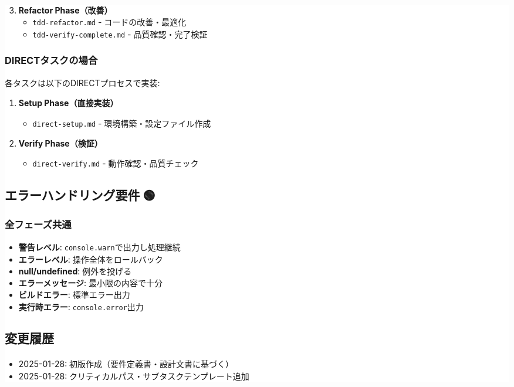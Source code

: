 3. **Refactor Phase（改善）**
   - `tdd-refactor.md` - コードの改善・最適化
   - `tdd-verify-complete.md` - 品質確認・完了検証

### DIRECTタスクの場合

各タスクは以下のDIRECTプロセスで実装:

1. **Setup Phase（直接実装）**
   - `direct-setup.md` - 環境構築・設定ファイル作成
   
2. **Verify Phase（検証）**
   - `direct-verify.md` - 動作確認・品質チェック

## エラーハンドリング要件 🟢

### 全フェーズ共通
- **警告レベル**: `console.warn`で出力し処理継続
- **エラーレベル**: 操作全体をロールバック
- **null/undefined**: 例外を投げる
- **エラーメッセージ**: 最小限の内容で十分
- **ビルドエラー**: 標準エラー出力
- **実行時エラー**: `console.error`出力

## 変更履歴

- 2025-01-28: 初版作成（要件定義書・設計文書に基づく）
- 2025-01-28: クリティカルパス・サブタスクテンプレート追加